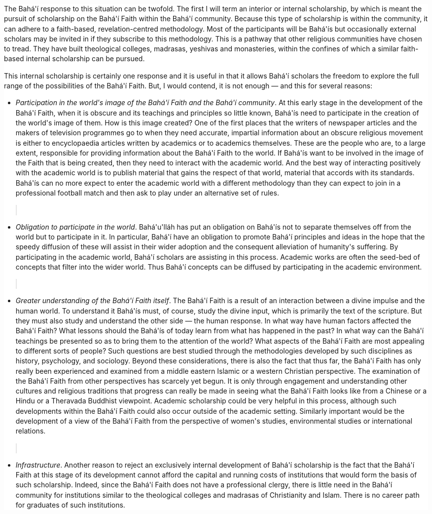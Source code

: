 The Bahá'í response to this situation can be twofold. The first I will term an interior or internal scholarship, by which is meant the pursuit of scholarship on the Bahá'í Faith within the Bahá'í community. Because this type of scholarship is within the community, it can adhere to a faith-based, revelation-centred methodology. Most of the participants will be Bahá'ís but occasionally external scholars may be invited in if they subscribe to this methodology. This is a pathway that other religious communities have chosen to tread. They have built theological colleges, madrasas, yeshivas and monasteries, within the confines of which a similar faith-based internal scholarship can be pursued.

This internal scholarship is certainly one response and it is useful in that it allows Bahá'í scholars the freedom to explore the full range of the possibilities of the Bahá'í Faith. But, I would contend, it is not enough — and this for several reasons:

*   _Participation in the world's image of the Bahá'í Faith and the Bahá'í community_. At this early stage in the development of the Bahá'í Faith, when it is obscure and its teachings and principles so little known, Bahá'ís need to participate in the creation of the world's image of them. How is this image created? One of the first places that the writers of newspaper articles and the makers of television programmes go to when they need accurate, impartial information about an obscure religious movement is either to encyclopaedia articles written by academics or to academics themselves. These are the people who are, to a large extent, responsible for providing information about the Bahá'í Faith to the world. If Bahá'ís want to be involved in the image of the Faith that is being created, then they need to interact with the academic world. And the best way of interacting positively with the academic world is to publish material that gains the respect of that world, material that accords with its standards. Bahá'ís can no more expect to enter the academic world with a different methodology than they can expect to join in a professional football match and then ask to play under an alternative set of rules.  
>      
*   _Obligation to participate in the world_. Bahá'u'lláh has put an obligation on Bahá'ís not to separate themselves off from the world but to participate in it. In particular, Bahá'í have an obligation to promote Bahá'í principles and ideas in the hope that the speedy diffusion of these will assist in their wider adoption and the consequent alleviation of humanity's suffering. By participating in the academic world, Bahá'í scholars are assisting in this process. Academic works are often the seed-bed of concepts that filter into the wider world. Thus Bahá'í concepts can be diffused by participating in the academic environment.  
>      
*   _Greater understanding of the Bahá'í Faith itself_. The Bahá'í Faith is a result of an interaction between a divine impulse and the human world. To understand it Bahá'ís must, of course, study the divine input, which is primarily the text of the scripture. But they must also study and understand the other side — the human response. In what way have human factors affected the Bahá'í Faith? What lessons should the Bahá'ís of today learn from what has happened in the past? In what way can the Bahá'í teachings be presented so as to bring them to the attention of the world? What aspects of the Bahá'í Faith are most appealing to different sorts of people? Such questions are best studied through the methodologies developed by such disciplines as history, psychology, and sociology. Beyond these considerations, there is also the fact that thus far, the Bahá'í Faith has only really been experienced and examined from a middle eastern Islamic or a western Christian perspective. The examination of the Bahá'í Faith from other perspectives has scarcely yet begun. It is only through engagement and understanding other cultures and religious traditions that progress can really be made in seeing what the Bahá'í Faith looks like from a Chinese or a Hindu or a Theravada Buddhist viewpoint. Academic scholarship could be very helpful in this process, although such developments within the Bahá'í Faith could also occur outside of the academic setting. Similarly important would be the development of a view of the Bahá'í Faith from the perspective of women's studies, environmental studies or international relations.  
>      
*   _Infrastructure_. Another reason to reject an exclusively internal development of Bahá'í scholarship is the fact that the Bahá'í Faith at this stage of its development cannot afford the capital and running costs of institutions that would form the basis of such scholarship. Indeed, since the Bahá'í Faith does not have a professional clergy, there is little need in the Bahá'í community for institutions similar to the theological colleges and madrasas of Christianity and Islam. There is no career path for graduates of such institutions.
